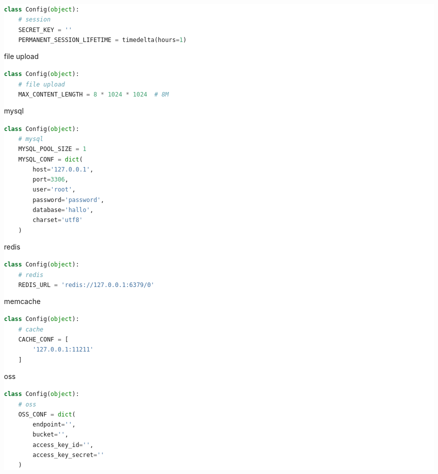 ```python
class Config(object):
    # session
    SECRET_KEY = ''
    PERMANENT_SESSION_LIFETIME = timedelta(hours=1)
```

file upload

```python
class Config(object):
    # file upload
    MAX_CONTENT_LENGTH = 8 * 1024 * 1024  # 8M
```

mysql

```python
class Config(object):
    # mysql
    MYSQL_POOL_SIZE = 1
    MYSQL_CONF = dict(
        host='127.0.0.1',
        port=3306,
        user='root',
        password='password',
        database='hallo',
        charset='utf8'
    )
```

redis

```python
class Config(object):
    # redis
    REDIS_URL = 'redis://127.0.0.1:6379/0'
```

memcache

```python
class Config(object):
    # cache
    CACHE_CONF = [
        '127.0.0.1:11211'
    ]
```

oss

```python
class Config(object):
    # oss
    OSS_CONF = dict(
        endpoint='',
        bucket='',
        access_key_id='',
        access_key_secret=''
    )
```
